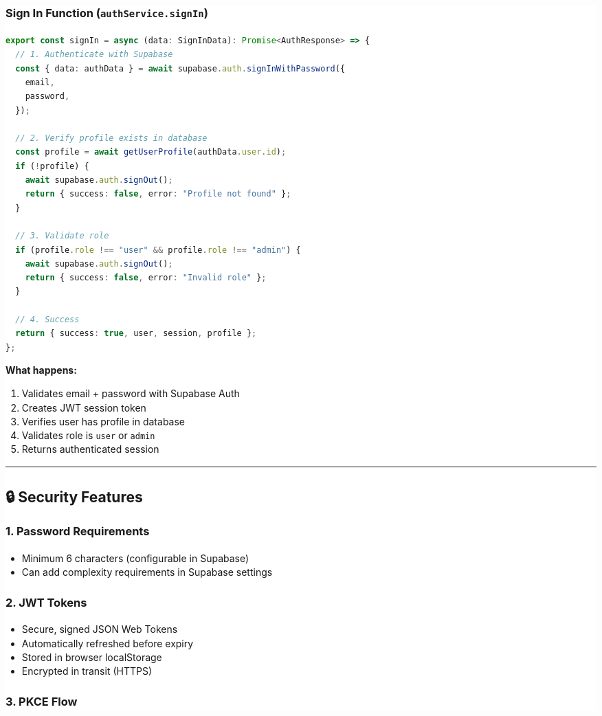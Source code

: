 ### **Sign In Function (`authService.signIn`)**

```typescript
export const signIn = async (data: SignInData): Promise<AuthResponse> => {
  // 1. Authenticate with Supabase
  const { data: authData } = await supabase.auth.signInWithPassword({
    email,
    password,
  });

  // 2. Verify profile exists in database
  const profile = await getUserProfile(authData.user.id);
  if (!profile) {
    await supabase.auth.signOut();
    return { success: false, error: "Profile not found" };
  }

  // 3. Validate role
  if (profile.role !== "user" && profile.role !== "admin") {
    await supabase.auth.signOut();
    return { success: false, error: "Invalid role" };
  }

  // 4. Success
  return { success: true, user, session, profile };
};
```

**What happens:**

1. Validates email + password with Supabase Auth
2. Creates JWT session token
3. Verifies user has profile in database
4. Validates role is `user` or `admin`
5. Returns authenticated session

---

## 🔒 Security Features

### **1. Password Requirements**

- Minimum 6 characters (configurable in Supabase)
- Can add complexity requirements in Supabase settings

### **2. JWT Tokens**

- Secure, signed JSON Web Tokens
- Automatically refreshed before expiry
- Stored in browser localStorage
- Encrypted in transit (HTTPS)

### **3. PKCE Flow**
